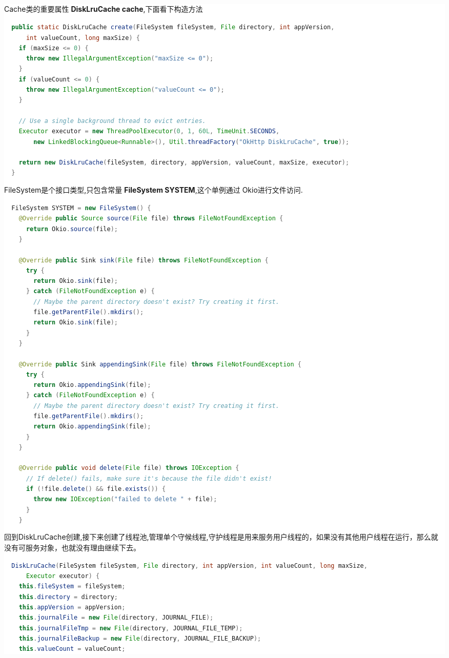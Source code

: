 Cache类的重要属性 **DiskLruCache cache**,下面看下构造方法

```java
  public static DiskLruCache create(FileSystem fileSystem, File directory, int appVersion,
      int valueCount, long maxSize) {
    if (maxSize <= 0) {
      throw new IllegalArgumentException("maxSize <= 0");
    }
    if (valueCount <= 0) {
      throw new IllegalArgumentException("valueCount <= 0");
    }

    // Use a single background thread to evict entries.
    Executor executor = new ThreadPoolExecutor(0, 1, 60L, TimeUnit.SECONDS,
        new LinkedBlockingQueue<Runnable>(), Util.threadFactory("OkHttp DiskLruCache", true));

    return new DiskLruCache(fileSystem, directory, appVersion, valueCount, maxSize, executor);
  }
```
FileSystem是个接口类型,只包含常量 **FileSystem SYSTEM**,这个单例通过 Okio进行文件访问.

```java
  FileSystem SYSTEM = new FileSystem() {
    @Override public Source source(File file) throws FileNotFoundException {
      return Okio.source(file);
    }

    @Override public Sink sink(File file) throws FileNotFoundException {
      try {
        return Okio.sink(file);
      } catch (FileNotFoundException e) {
        // Maybe the parent directory doesn't exist? Try creating it first.
        file.getParentFile().mkdirs();
        return Okio.sink(file);
      }
    }

    @Override public Sink appendingSink(File file) throws FileNotFoundException {
      try {
        return Okio.appendingSink(file);
      } catch (FileNotFoundException e) {
        // Maybe the parent directory doesn't exist? Try creating it first.
        file.getParentFile().mkdirs();
        return Okio.appendingSink(file);
      }
    }

    @Override public void delete(File file) throws IOException {
      // If delete() fails, make sure it's because the file didn't exist!
      if (!file.delete() && file.exists()) {
        throw new IOException("failed to delete " + file);
      }
    }
```
回到DiskLruCache创建,接下来创建了线程池,管理单个守候线程,守护线程是用来服务用户线程的，如果没有其他用户线程在运行，那么就没有可服务对象，也就没有理由继续下去。
```java
  DiskLruCache(FileSystem fileSystem, File directory, int appVersion, int valueCount, long maxSize,
      Executor executor) {
    this.fileSystem = fileSystem;
    this.directory = directory;
    this.appVersion = appVersion;
    this.journalFile = new File(directory, JOURNAL_FILE);
    this.journalFileTmp = new File(directory, JOURNAL_FILE_TEMP);
    this.journalFileBackup = new File(directory, JOURNAL_FILE_BACKUP);
    this.valueCount = valueCount;
```